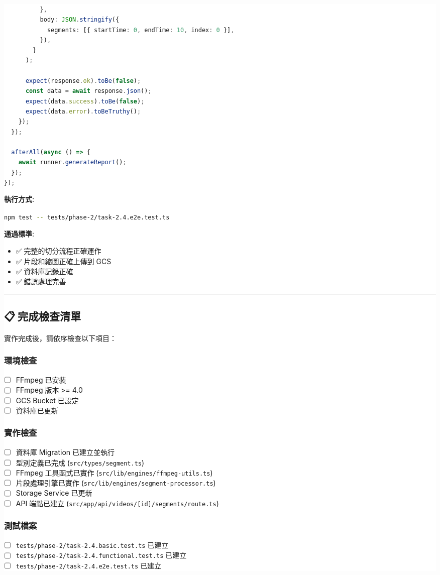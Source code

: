 ```typescript
          },
          body: JSON.stringify({
            segments: [{ startTime: 0, endTime: 10, index: 0 }],
          }),
        }
      );

      expect(response.ok).toBe(false);
      const data = await response.json();
      expect(data.success).toBe(false);
      expect(data.error).toBeTruthy();
    });
  });

  afterAll(async () => {
    await runner.generateReport();
  });
});
```

**執行方式**:
```bash
npm test -- tests/phase-2/task-2.4.e2e.test.ts
```

**通過標準**:
- ✅ 完整的切分流程正確運作
- ✅ 片段和縮圖正確上傳到 GCS
- ✅ 資料庫記錄正確
- ✅ 錯誤處理完善

---

## 📋 完成檢查清單

實作完成後，請依序檢查以下項目：

### 環境檢查
- [ ] FFmpeg 已安裝
- [ ] FFmpeg 版本 >= 4.0
- [ ] GCS Bucket 已設定
- [ ] 資料庫已更新

### 實作檢查
- [ ] 資料庫 Migration 已建立並執行
- [ ] 型別定義已完成 (`src/types/segment.ts`)
- [ ] FFmpeg 工具函式已實作 (`src/lib/engines/ffmpeg-utils.ts`)
- [ ] 片段處理引擎已實作 (`src/lib/engines/segment-processor.ts`)
- [ ] Storage Service 已更新
- [ ] API 端點已建立 (`src/app/api/videos/[id]/segments/route.ts`)

### 測試檔案
- [ ] `tests/phase-2/task-2.4.basic.test.ts` 已建立
- [ ] `tests/phase-2/task-2.4.functional.test.ts` 已建立
- [ ] `tests/phase-2/task-2.4.e2e.test.ts` 已建立
